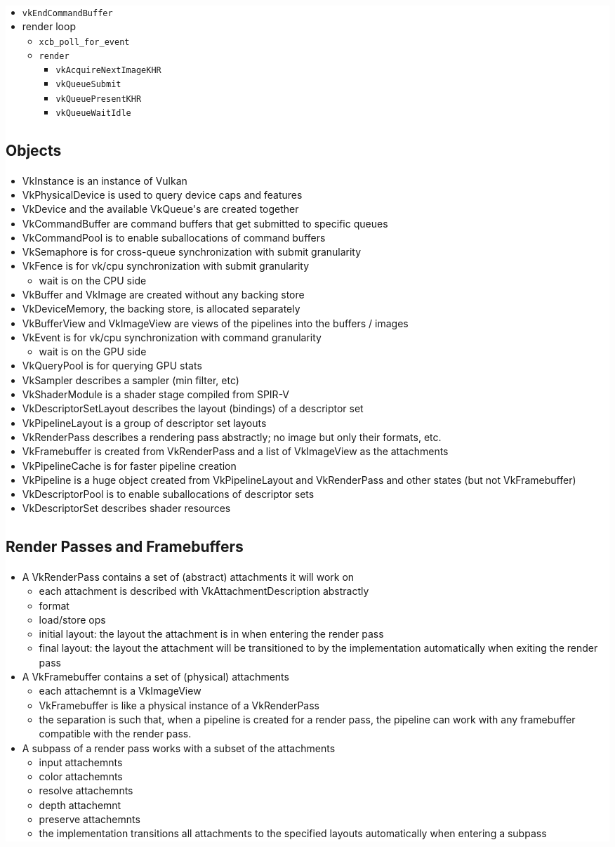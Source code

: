   - `vkEndCommandBuffer`
- render loop
  - `xcb_poll_for_event`
  - `render`
    - `vkAcquireNextImageKHR`
    - `vkQueueSubmit`
    - `vkQueuePresentKHR`
    - `vkQueueWaitIdle`

## Objects

- VkInstance is an instance of Vulkan
- VkPhysicalDevice is used to query device caps and features
- VkDevice and the available VkQueue's are created together
- VkCommandBuffer are command buffers that get submitted to specific queues
- VkCommandPool is to enable suballocations of command buffers
- VkSemaphore is for cross-queue synchronization with submit granularity
- VkFence is for vk/cpu synchronization with submit granularity
  - wait is on the CPU side
- VkBuffer and VkImage are created without any backing store
- VkDeviceMemory, the backing store, is allocated separately
- VkBufferView and VkImageView are views of the pipelines into the buffers /
  images
- VkEvent is for vk/cpu synchronization with command granularity
  - wait is on the GPU side
- VkQueryPool is for querying GPU stats
- VkSampler describes a sampler (min filter, etc)
- VkShaderModule is a shader stage compiled from SPIR-V
- VkDescriptorSetLayout describes the layout (bindings) of a descriptor set
- VkPipelineLayout is a group of descriptor set layouts
- VkRenderPass describes a rendering pass abstractly; no image but only their
  formats, etc.
- VkFramebuffer is created from VkRenderPass and a list of VkImageView as the
  attachments
- VkPipelineCache is for faster pipeline creation
- VkPipeline is a huge object created from VkPipelineLayout and VkRenderPass
  and other states (but not VkFramebuffer)
- VkDescriptorPool is to enable suballocations of descriptor sets
- VkDescriptorSet describes shader resources

## Render Passes and Framebuffers

- A VkRenderPass contains a set of (abstract) attachments it will work on
  - each attachment is described with VkAttachmentDescription abstractly
  - format
  - load/store ops
  - initial layout: the layout the attachment is in when entering the render
    pass
  - final layout: the layout the attachment will be transitioned to by the
    implementation automatically when exiting the render pass
- A VkFramebuffer contains a set of (physical) attachments
  - each attachemnt is a VkImageView
  - VkFramebuffer is like a physical instance of a VkRenderPass
  - the separation is such that, when a pipeline is created for a render pass,
    the pipeline can work with any framebuffer compatible with the render pass.
- A subpass of a render pass works with a subset of the attachments
  - input attachemnts
  - color attachemnts
  - resolve attachemnts
  - depth attachemnt
  - preserve attachemnts
  - the implementation transitions all attachments to the specified layouts
    automatically when entering a subpass
